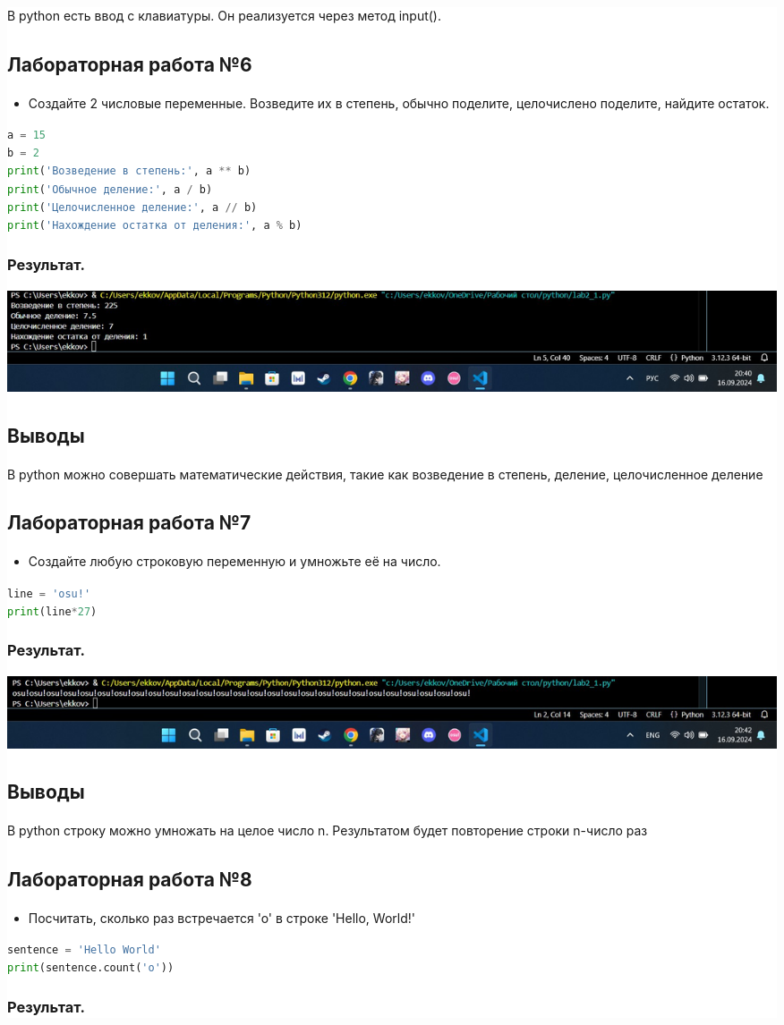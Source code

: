 В python есть ввод с клавиатуры. Он реализуется через метод input().

## Лабораторная работа №6
- Создайте 2 числовые переменные. Возведите их в степень, обычно поделите, целочислено поделите, найдите остаток. 
```python
a = 15
b = 2
print('Возведение в степень:', a ** b)
print('Обычное деление:', a / b)
print('Целочисленное деление:', a // b)
print('Нахождение остатка от деления:', a % b)
```
### Результат.
![Меню](https://github.com/lEnityl/labs/blob/%D0%A2%D0%B5%D0%BC%D0%B0_2/lab2/l6.jpg)

## Выводы

В python можно совершать математические действия, такие как возведение в степень, деление, целочисленное деление

## Лабораторная работа №7
- Создайте любую строковую переменную и умножьте её на число.
```python
line = 'osu!'
print(line*27)
```
### Результат.
![Меню](https://github.com/lEnityl/labs/blob/%D0%A2%D0%B5%D0%BC%D0%B0_2/lab2/l7.jpg)

## Выводы

В python строку можно умножать на целое число n. Результатом будет повторение строки n-число раз

## Лабораторная работа №8
- Посчитать, сколько раз  встречается 'о' в строке 'Hello, World!'
```python
sentence = 'Hello World'
print(sentence.count('o'))
```
### Результат.